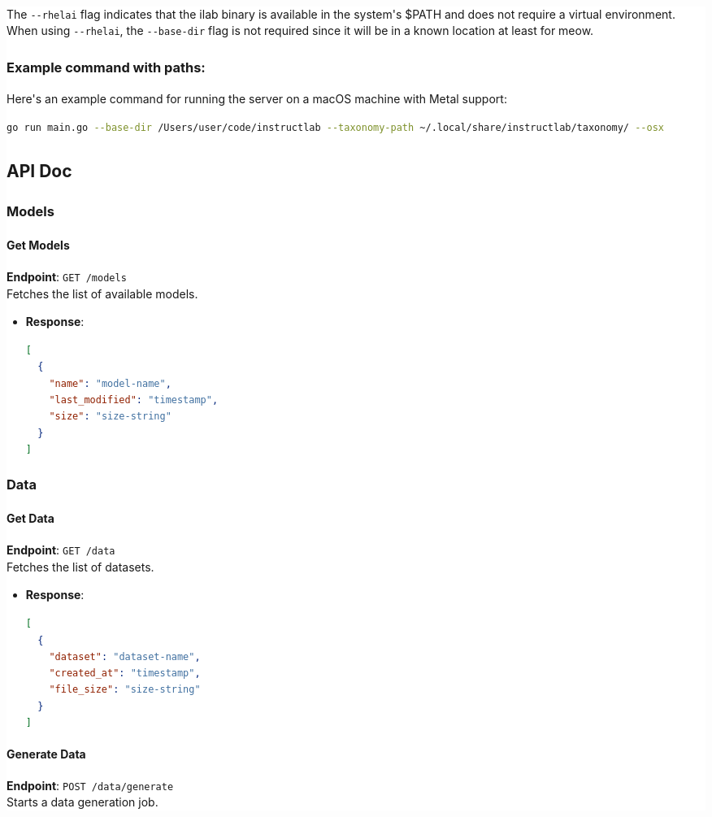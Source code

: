 The `--rhelai` flag indicates that the ilab binary is available in the system's $PATH and does not require a virtual environment.
When using `--rhelai`, the `--base-dir` flag is not required since it will be in a known location at least for meow.

### Example command with paths:

Here's an example command for running the server on a macOS machine with Metal support:

```bash
go run main.go --base-dir /Users/user/code/instructlab --taxonomy-path ~/.local/share/instructlab/taxonomy/ --osx
```

## API Doc

### Models

#### Get Models
**Endpoint**: `GET /models`  
Fetches the list of available models.

- **Response**:
  ```json
  [
    {
      "name": "model-name",
      "last_modified": "timestamp",
      "size": "size-string"
    }
  ]
  ```

### Data

#### Get Data
**Endpoint**: `GET /data`  
Fetches the list of datasets.

- **Response**:
  ```json
  [
    {
      "dataset": "dataset-name",
      "created_at": "timestamp",
      "file_size": "size-string"
    }
  ]
  ```

#### Generate Data
**Endpoint**: `POST /data/generate`  
Starts a data generation job.
